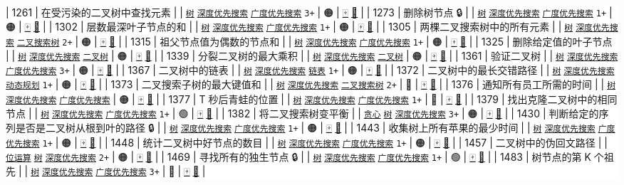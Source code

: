 | 1261 | 在受污染的二叉树中查找元素 |  |  [`树`](/tag/tree.md) [`深度优先搜索`](/tag/depth-first-search.md) [`广度优先搜索`](/tag/breadth-first-search.md) `3+` | 🟠 | [🀄️](https://leetcode.cn/problems/find-elements-in-a-contaminated-binary-tree) [🔗](https://leetcode.com/problems/find-elements-in-a-contaminated-binary-tree) |
| 1273 | 删除树节点 🔒 |  |  [`树`](/tag/tree.md) [`深度优先搜索`](/tag/depth-first-search.md) [`广度优先搜索`](/tag/breadth-first-search.md) `1+` | 🟠 | [🀄️](https://leetcode.cn/problems/delete-tree-nodes) [🔗](https://leetcode.com/problems/delete-tree-nodes) |
| 1302 | 层数最深叶子节点的和 |  |  [`树`](/tag/tree.md) [`深度优先搜索`](/tag/depth-first-search.md) [`广度优先搜索`](/tag/breadth-first-search.md) `1+` | 🟠 | [🀄️](https://leetcode.cn/problems/deepest-leaves-sum) [🔗](https://leetcode.com/problems/deepest-leaves-sum) |
| 1305 | 两棵二叉搜索树中的所有元素 |  |  [`树`](/tag/tree.md) [`深度优先搜索`](/tag/depth-first-search.md) [`二叉搜索树`](/tag/binary-search-tree.md) `2+` | 🟠 | [🀄️](https://leetcode.cn/problems/all-elements-in-two-binary-search-trees) [🔗](https://leetcode.com/problems/all-elements-in-two-binary-search-trees) |
| 1315 | 祖父节点值为偶数的节点和 |  |  [`树`](/tag/tree.md) [`深度优先搜索`](/tag/depth-first-search.md) [`广度优先搜索`](/tag/breadth-first-search.md) `1+` | 🟠 | [🀄️](https://leetcode.cn/problems/sum-of-nodes-with-even-valued-grandparent) [🔗](https://leetcode.com/problems/sum-of-nodes-with-even-valued-grandparent) |
| 1325 | 删除给定值的叶子节点 |  |  [`树`](/tag/tree.md) [`深度优先搜索`](/tag/depth-first-search.md) [`二叉树`](/tag/binary-tree.md) | 🟠 | [🀄️](https://leetcode.cn/problems/delete-leaves-with-a-given-value) [🔗](https://leetcode.com/problems/delete-leaves-with-a-given-value) |
| 1339 | 分裂二叉树的最大乘积 |  |  [`树`](/tag/tree.md) [`深度优先搜索`](/tag/depth-first-search.md) [`二叉树`](/tag/binary-tree.md) | 🟠 | [🀄️](https://leetcode.cn/problems/maximum-product-of-splitted-binary-tree) [🔗](https://leetcode.com/problems/maximum-product-of-splitted-binary-tree) |
| 1361 | 验证二叉树 |  |  [`树`](/tag/tree.md) [`深度优先搜索`](/tag/depth-first-search.md) [`广度优先搜索`](/tag/breadth-first-search.md) `3+` | 🟠 | [🀄️](https://leetcode.cn/problems/validate-binary-tree-nodes) [🔗](https://leetcode.com/problems/validate-binary-tree-nodes) |
| 1367 | 二叉树中的链表 |  |  [`树`](/tag/tree.md) [`深度优先搜索`](/tag/depth-first-search.md) [`链表`](/tag/linked-list.md) `1+` | 🟠 | [🀄️](https://leetcode.cn/problems/linked-list-in-binary-tree) [🔗](https://leetcode.com/problems/linked-list-in-binary-tree) |
| 1372 | 二叉树中的最长交错路径 |  |  [`树`](/tag/tree.md) [`深度优先搜索`](/tag/depth-first-search.md) [`动态规划`](/tag/dynamic-programming.md) `1+` | 🟠 | [🀄️](https://leetcode.cn/problems/longest-zigzag-path-in-a-binary-tree) [🔗](https://leetcode.com/problems/longest-zigzag-path-in-a-binary-tree) |
| 1373 | 二叉搜索子树的最大键值和 |  |  [`树`](/tag/tree.md) [`深度优先搜索`](/tag/depth-first-search.md) [`二叉搜索树`](/tag/binary-search-tree.md) `2+` | 🔴 | [🀄️](https://leetcode.cn/problems/maximum-sum-bst-in-binary-tree) [🔗](https://leetcode.com/problems/maximum-sum-bst-in-binary-tree) |
| 1376 | 通知所有员工所需的时间 |  |  [`树`](/tag/tree.md) [`深度优先搜索`](/tag/depth-first-search.md) [`广度优先搜索`](/tag/breadth-first-search.md) | 🟠 | [🀄️](https://leetcode.cn/problems/time-needed-to-inform-all-employees) [🔗](https://leetcode.com/problems/time-needed-to-inform-all-employees) |
| 1377 | T 秒后青蛙的位置 |  |  [`树`](/tag/tree.md) [`深度优先搜索`](/tag/depth-first-search.md) [`广度优先搜索`](/tag/breadth-first-search.md) `1+` | 🔴 | [🀄️](https://leetcode.cn/problems/frog-position-after-t-seconds) [🔗](https://leetcode.com/problems/frog-position-after-t-seconds) |
| 1379 | 找出克隆二叉树中的相同节点 |  |  [`树`](/tag/tree.md) [`深度优先搜索`](/tag/depth-first-search.md) [`广度优先搜索`](/tag/breadth-first-search.md) `1+` | 🟢 | [🀄️](https://leetcode.cn/problems/find-a-corresponding-node-of-a-binary-tree-in-a-clone-of-that-tree) [🔗](https://leetcode.com/problems/find-a-corresponding-node-of-a-binary-tree-in-a-clone-of-that-tree) |
| 1382 | 将二叉搜索树变平衡 |  |  [`贪心`](/tag/greedy.md) [`树`](/tag/tree.md) [`深度优先搜索`](/tag/depth-first-search.md) `3+` | 🟠 | [🀄️](https://leetcode.cn/problems/balance-a-binary-search-tree) [🔗](https://leetcode.com/problems/balance-a-binary-search-tree) |
| 1430 | 判断给定的序列是否是二叉树从根到叶的路径 🔒 |  |  [`树`](/tag/tree.md) [`深度优先搜索`](/tag/depth-first-search.md) [`广度优先搜索`](/tag/breadth-first-search.md) `1+` | 🟠 | [🀄️](https://leetcode.cn/problems/check-if-a-string-is-a-valid-sequence-from-root-to-leaves-path-in-a-binary-tree) [🔗](https://leetcode.com/problems/check-if-a-string-is-a-valid-sequence-from-root-to-leaves-path-in-a-binary-tree) |
| 1443 | 收集树上所有苹果的最少时间 |  |  [`树`](/tag/tree.md) [`深度优先搜索`](/tag/depth-first-search.md) [`广度优先搜索`](/tag/breadth-first-search.md) `1+` | 🟠 | [🀄️](https://leetcode.cn/problems/minimum-time-to-collect-all-apples-in-a-tree) [🔗](https://leetcode.com/problems/minimum-time-to-collect-all-apples-in-a-tree) |
| 1448 | 统计二叉树中好节点的数目 |  |  [`树`](/tag/tree.md) [`深度优先搜索`](/tag/depth-first-search.md) [`广度优先搜索`](/tag/breadth-first-search.md) `1+` | 🟠 | [🀄️](https://leetcode.cn/problems/count-good-nodes-in-binary-tree) [🔗](https://leetcode.com/problems/count-good-nodes-in-binary-tree) |
| 1457 | 二叉树中的伪回文路径 |  |  [`位运算`](/tag/bit-manipulation.md) [`树`](/tag/tree.md) [`深度优先搜索`](/tag/depth-first-search.md) `2+` | 🟠 | [🀄️](https://leetcode.cn/problems/pseudo-palindromic-paths-in-a-binary-tree) [🔗](https://leetcode.com/problems/pseudo-palindromic-paths-in-a-binary-tree) |
| 1469 | 寻找所有的独生节点 🔒 |  |  [`树`](/tag/tree.md) [`深度优先搜索`](/tag/depth-first-search.md) [`广度优先搜索`](/tag/breadth-first-search.md) `1+` | 🟢 | [🀄️](https://leetcode.cn/problems/find-all-the-lonely-nodes) [🔗](https://leetcode.com/problems/find-all-the-lonely-nodes) |
| 1483 | 树节点的第 K 个祖先 |  |  [`树`](/tag/tree.md) [`深度优先搜索`](/tag/depth-first-search.md) [`广度优先搜索`](/tag/breadth-first-search.md) `3+` | 🔴 | [🀄️](https://leetcode.cn/problems/kth-ancestor-of-a-tree-node) [🔗](https://leetcode.com/problems/kth-ancestor-of-a-tree-node) |